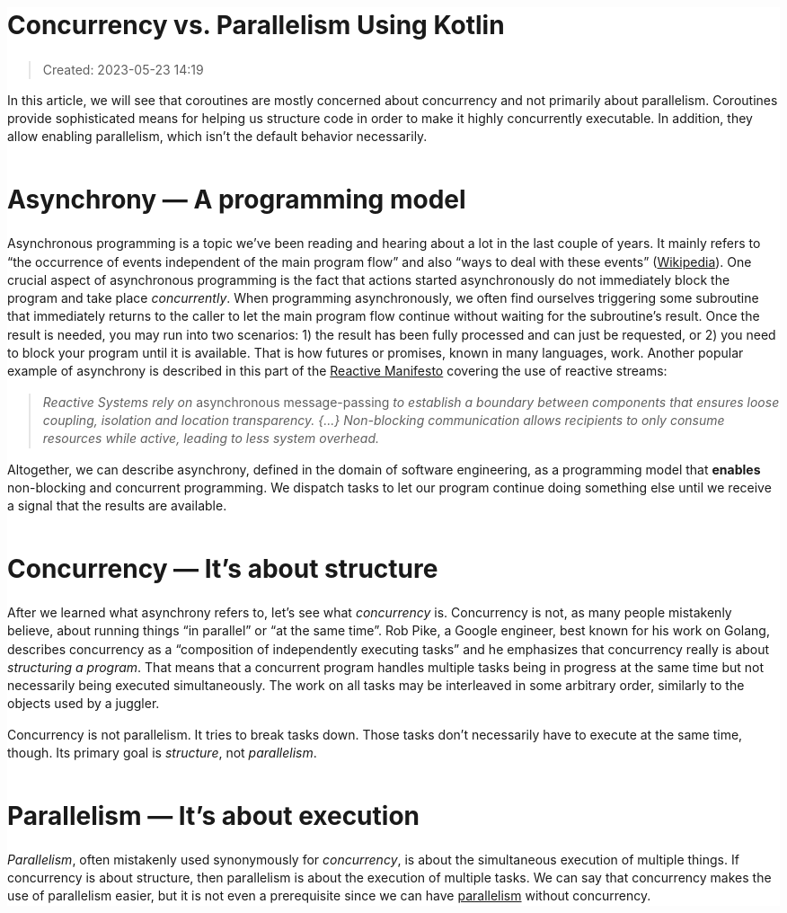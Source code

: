 # Concurrency vs. Parallelism Using Kotlin
> Created: 2023-05-23 14:19

In this article, we will see that coroutines are mostly concerned about concurrency and not primarily about parallelism. Coroutines provide sophisticated means for helping us structure code in order to make it highly concurrently executable. In addition, they allow enabling parallelism, which isn’t the default behavior necessarily.

# Asynchrony — A programming model

Asynchronous programming is a topic we’ve been reading and hearing about a lot in the last couple of years. It mainly refers to “the occurrence of events independent of the main program flow” and also “ways to deal with these events” ([Wikipedia](https://en.wikipedia.org/wiki/Asynchrony_(computer_programming))). One crucial aspect of asynchronous programming is the fact that actions started asynchronously do not immediately block the program and take place _concurrently_. When programming asynchronously, we often find ourselves triggering some subroutine that immediately returns to the caller to let the main program flow continue without waiting for the subroutine’s result. Once the result is needed, you may run into two scenarios: 1) the result has been fully processed and can just be requested, or 2) you need to block your program until it is available. That is how futures or promises, known in many languages, work. Another popular example of asynchrony is described in this part of the [Reactive Manifesto](https://www.reactivemanifesto.org/) covering the use of reactive streams:

> _Reactive Systems rely on_ asynchronous message-passing _to establish a boundary between components that ensures loose coupling, isolation and location transparency. {...} Non-blocking communication allows recipients to only consume resources while active, leading to less system overhead._

Altogether, we can describe asynchrony, defined in the domain of software engineering, as a programming model that **enables** non-blocking and concurrent programming. We dispatch tasks to let our program continue doing something else until we receive a signal that the results are available.

# Concurrency — It’s about structure

After we learned what asynchrony refers to, let’s see what _concurrency_ is. Concurrency is not, as many people mistakenly believe, about running things “in parallel” or “at the same time”. Rob Pike, a Google engineer, best known for his work on Golang, describes concurrency as a “composition of independently executing tasks” and he emphasizes that concurrency really is about _structuring a program_. That means that a concurrent program handles multiple tasks being in progress at the same time but not necessarily being executed simultaneously. The work on all tasks may be interleaved in some arbitrary order, similarly to the objects used by a juggler.

Concurrency is not parallelism. It tries to break tasks down. Those tasks don’t necessarily have to execute at the same time, though. Its primary goal is _structure_, not _parallelism_.

# Parallelism — It’s about execution

_Parallelism_, often mistakenly used synonymously for _concurrency_, is about the simultaneous execution of multiple things. If concurrency is about structure, then parallelism is about the execution of multiple tasks. We can say that concurrency makes the use of parallelism easier, but it is not even a prerequisite since we can have [parallelism](https://en.wikipedia.org/wiki/Parallel_computing) without concurrency.
